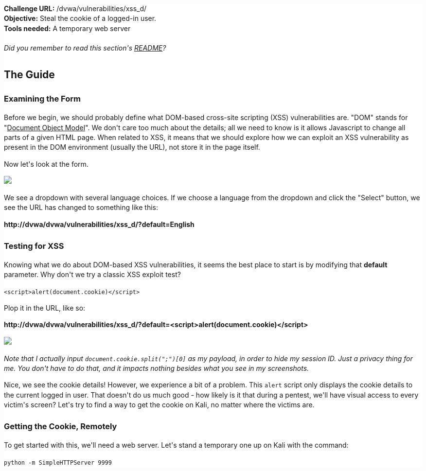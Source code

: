 <b>Challenge URL:</b> /dvwa/vulnerabilities/xss_d/
<br>
<b>Objective:</b> Steal the cookie of a logged-in user.
<br>
<b>Tools needed:</b> A temporary web server
<br><br>
<i>Did you remember to read this section's <a href="https://github.com/mrudnitsky/dvwa-guide-2019/blob/master/low/README.md">README</a>?</i>

<h2><b>The Guide</b></h2>

<h3><b>Examining the Form</b></h3>

Before we begin, we should probably define what DOM-based cross-site scripting (XSS) vulnerabilities are. "DOM" stands for "<a href="https://en.wikipedia.org/wiki/Document_Object_Model" target="_blank">Document Object Model</a>". We don't care too much about the details; all we need to know is it allows Javascript to change all parts of a given HTML page. When related to XSS, it means that we should explore how we can exploit an XSS vulnerability as present in the DOM environment (usually the URL), not store it in the page itself.

Now let's look at the form.

<img src="https://github.com/mrudnitsky/dvwa-guide-2019/blob/master/low/screenshots/xssdform.png" width="500">

We see a dropdown with several language choices. If we choose a language from the dropdown and click the "Select" button, we see the URL has changed to something like this:

<b>http&#58;//dvwa/dvwa/vulnerabilities/xss_d/?default=English</b>

<h3><b>Testing for XSS</b></h3>

Knowing what we do about DOM-based XSS vulnerabilities, it seems the best place to start is by modifying that <b>default</b> parameter. Why don't we try a classic XSS exploit test?

<code>&#60;script&#62;alert(document.cookie)&#60;/script&#62;</code>

Plop it in the URL, like so:

<b>http&#58;//dvwa/dvwa/vulnerabilities/xss_d/?default=&#60;script&#62;alert(document.cookie)&#60;/script&#62;</b>

<img src="https://github.com/mrudnitsky/dvwa-guide-2019/blob/master/low/screenshots/xssdalert.png" width="500">

<i>Note that I actually input <code>document.cookie.split(";")[0]</code> as my payload, in order to hide my session ID. Just a privacy thing for me. You don't have to do that, and it impacts nothing besides what you see in my screenshots.</i>

Nice, we see the cookie details! However, we experience a bit of a problem. This <code>alert</code> script only displays the cookie details to the current logged in user. That doesn't do us much good - how likely is it that during a pentest, we'll have visual access to every victim's screen? Let's try to find a way to get the cookie on Kali, no matter where the victims are.

<h3><b>Getting the Cookie, Remotely</b></h3>

To get started with this, we'll need a web server. Let's stand a temporary one up on Kali with the command:

<code>python -m SimpleHTTPServer 9999</code>
